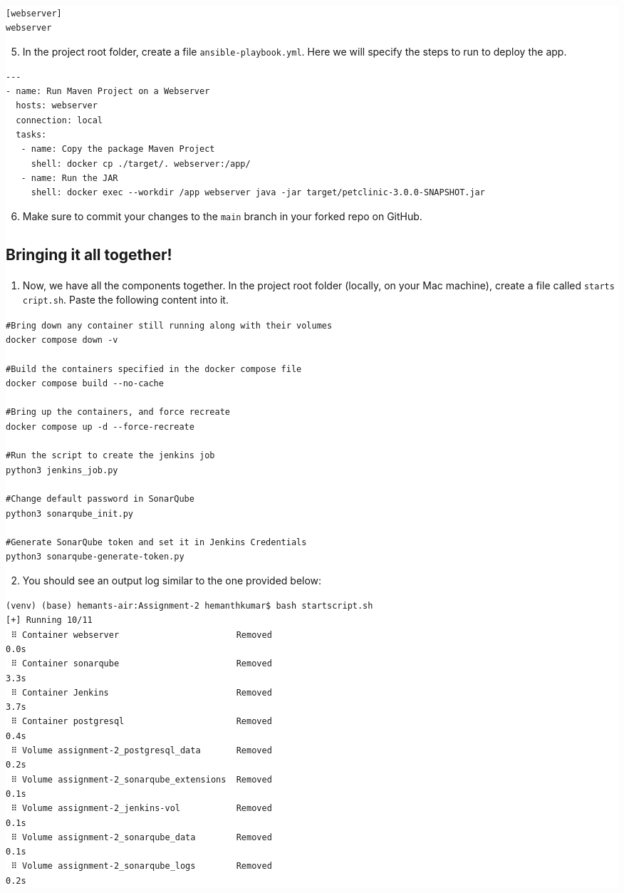 ```
[webserver]
webserver
```
5. In the project root folder, create a file <code>ansible-playbook.yml</code>. Here we will specify the steps to run to deploy the app.
```
---
- name: Run Maven Project on a Webserver
  hosts: webserver
  connection: local
  tasks:
   - name: Copy the package Maven Project
     shell: docker cp ./target/. webserver:/app/
   - name: Run the JAR
     shell: docker exec --workdir /app webserver java -jar target/petclinic-3.0.0-SNAPSHOT.jar
``` 
6. Make sure to commit your changes to the <code>main</code> branch in your forked repo on GitHub.

## Bringing it all together!
1. Now, we have all the components together. In the project root folder (locally, on your Mac machine), create a file called <code>startscript.sh</code>. Paste the following content into it.
```
#Bring down any container still running along with their volumes
docker compose down -v

#Build the containers specified in the docker compose file
docker compose build --no-cache

#Bring up the containers, and force recreate
docker compose up -d --force-recreate

#Run the script to create the jenkins job
python3 jenkins_job.py

#Change default password in SonarQube
python3 sonarqube_init.py

#Generate SonarQube token and set it in Jenkins Credentials
python3 sonarqube-generate-token.py
```

2. You should see an output log similar to the one provided below: 
```
(venv) (base) hemants-air:Assignment-2 hemanthkumar$ bash startscript.sh 
[+] Running 10/11
 ⠿ Container webserver                       Removed                                                                                                                             0.0s
 ⠿ Container sonarqube                       Removed                                                                                                                             3.3s
 ⠿ Container Jenkins                         Removed                                                                                                                             3.7s
 ⠿ Container postgresql                      Removed                                                                                                                             0.4s
 ⠿ Volume assignment-2_postgresql_data       Removed                                                                                                                             0.2s
 ⠿ Volume assignment-2_sonarqube_extensions  Removed                                                                                                                             0.1s
 ⠿ Volume assignment-2_jenkins-vol           Removed                                                                                                                             0.1s
 ⠿ Volume assignment-2_sonarqube_data        Removed                                                                                                                             0.1s
 ⠿ Volume assignment-2_sonarqube_logs        Removed                                                                                                                             0.2s
```